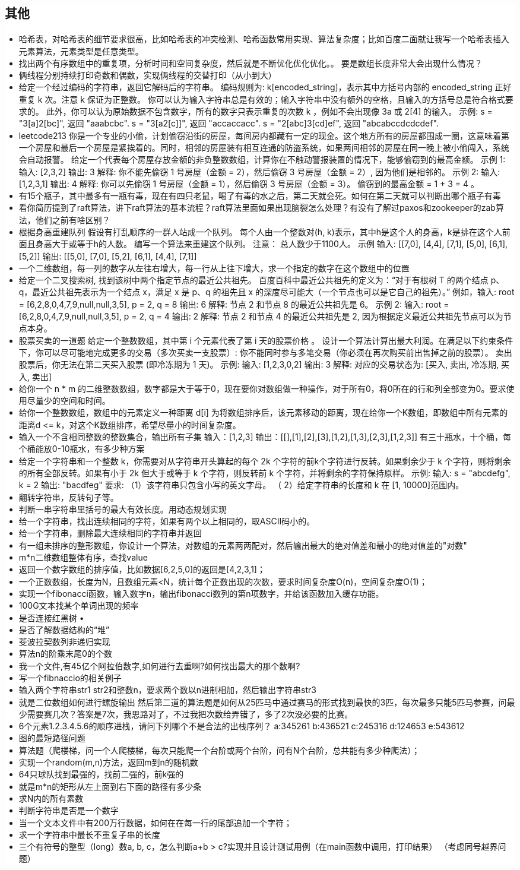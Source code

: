 ## 其他

- 哈希表，对哈希表的细节要求很高，比如哈希表的冲突检测、哈希函数常用实现、算法复杂度；比如百度二面就让我写一个哈希表插入元素算法，元素类型是任意类型。
- 找出两个有序数组中的重复项，分析时间和空间复杂度，然后就是不断优化优化优化。。 要是数组长度非常大会出现什么情况？
- 俩线程分别持续打印奇数和偶数，实现俩线程的交替打印（从小到大）
- 给定一个经过编码的字符串，返回它解码后的字符串。 编码规则为: k[encoded_string]，表示其中方括号内部的 encoded_string 正好重复 k 次。注意 k 保证为正整数。 你可以认为输入字符串总是有效的；输入字符串中没有额外的空格，且输入的方括号总是符合格式要求的。 此外，你可以认为原始数据不包含数字，所有的数字只表示重复的次数 k ，例如不会出现像 3a 或 2[4] 的输入。 示例: s = "3[a]2[bc]", 返回 "aaabcbc". s = "3[a2[c]]", 返回 "accaccacc". s = "2[abc]3[cd]ef", 返回 "abcabccdcdcdef".
- leetcode213 你是一个专业的小偷，计划偷窃沿街的房屋，每间房内都藏有一定的现金。这个地方所有的房屋都围成一圈，这意味着第一个房屋和最后一个房屋是紧挨着的。同时，相邻的房屋装有相互连通的防盗系统，如果两间相邻的房屋在同一晚上被小偷闯入，系统会自动报警。 给定一个代表每个房屋存放金额的非负整数数组，计算你在不触动警报装置的情况下，能够偷窃到的最高金额。 示例 1: 输入: [2,3,2] 输出: 3 解释: 你不能先偷窃 1 号房屋（金额 = 2），然后偷窃 3 号房屋（金额 = 2）, 因为他们是相邻的。 示例 2: 输入: [1,2,3,1] 输出: 4 解释: 你可以先偷窃 1 号房屋（金额 = 1），然后偷窃 3 号房屋（金额 = 3）。 偷窃到的最高金额 = 1 + 3 = 4 。
- 有15个瓶子，其中最多有一瓶有毒，现在有四只老鼠，喝了有毒的水之后，第二天就会死。如何在第二天就可以判断出哪个瓶子有毒
- 看你简历提到了raft算法，讲下raft算法的基本流程？raft算法里面如果出现脑裂怎么处理？有没有了解过paxos和zookeeper的zab算法，他们之前有啥区别？
- 根据身高重建队列 假设有打乱顺序的一群人站成一个队列。 每个人由一个整数对(h, k)表示，其中h是这个人的身高，k是排在这个人前面且身高大于或等于h的人数。 编写一个算法来重建这个队列。 注意： 总人数少于1100人。 示例 输入: [[7,0], [4,4], [7,1], [5,0], [6,1], [5,2]] 输出: [[5,0], [7,0], [5,2], [6,1], [4,4], [7,1]]
- 一个二维数组，每一列的数字从左往右增大，每一行从上往下增大，求一个指定的数字在这个数组中的位置
- 给定一个二叉搜索树, 找到该树中两个指定节点的最近公共祖先。 百度百科中最近公共祖先的定义为：“对于有根树 T 的两个结点 p、q，最近公共祖先表示为一个结点 x，满足 x 是 p、q 的祖先且 x 的深度尽可能大（一个节点也可以是它自己的祖先）。” 例如，输入: root = [6,2,8,0,4,7,9,null,null,3,5], p = 2, q = 8 输出: 6 解释: 节点 2 和节点 8 的最近公共祖先是 6。 示例 2: 输入: root = [6,2,8,0,4,7,9,null,null,3,5], p = 2, q = 4 输出: 2 解释: 节点 2 和节点 4 的最近公共祖先是 2, 因为根据定义最近公共祖先节点可以为节点本身。
- 股票买卖的一道题 给定一个整数数组，其中第 i 个元素代表了第 i 天的股票价格 。 设计一个算法计算出最大利润。在满足以下约束条件下，你可以尽可能地完成更多的交易（多次买卖一支股票）: 你不能同时参与多笔交易（你必须在再次购买前出售掉之前的股票）。 卖出股票后，你无法在第二天买入股票 (即冷冻期为 1 天)。 示例: 输入: [1,2,3,0,2] 输出: 3 解释: 对应的交易状态为: [买入, 卖出, 冷冻期, 买入, 卖出]
- 给你一个 n * m 的二维整数数组，数字都是大于等于0，现在要你对数组做一种操作，对于所有0，将0所在的行和列全部变为0。要求使用尽量少的空间和时间。
- 给你一个整数数组，数组中的元素定义一种距离 d[i] 为将数组排序后，该元素移动的距离，现在给你一个K数组，即数组中所有元素的距离d <= k，对这个K数组排序，希望尽量小的时间复杂度。
- 输入一个不含相同整数的整数集合，输出所有子集 输入：[1,2,3] 输出：[[],[1],[2],[3],[1,2],[1,3],[2,3],[1,2,3]] 有三十瓶水，十个桶，每个桶能放0-10瓶水，有多少种方案
- 给定一个字符串和一个整数 k，你需要对从字符串开头算起的每个 2k 个字符的前k个字符进行反转。如果剩余少于 k 个字符，则将剩余的所有全部反转。如果有小于 2k 但大于或等于 k 个字符，则反转前 k 个字符，并将剩余的字符保持原样。 示例: 输入: s = "abcdefg", k = 2 输出: "bacdfeg" 要求: （1）该字符串只包含小写的英文字母。 （ 2）给定字符串的长度和 k 在 [1, 10000]范围内。
- 翻转字符串，反转句子等。
- 判断一串字符串里括号的最大有效长度。用动态规划实现
- 给一个字符串，找出连续相同的字符，如果有两个以上相同的，取ASCII码小的。
- 给一个字符串，删除最大连续相同的字符串并返回
- 有一组未排序的整形数组，你设计一个算法，对数组的元素两两配对，然后输出最大的绝对值差和最小的绝对值差的"对数"
- m*n二维数组整体有序，查找value
- 返回一个数字数组的排序值，比如数据[6,2,5,0]的返回是[4,2,3,1]；
- 一个正数数组，长度为N，且数组元素<N，统计每个正数出现的次数，要求时间复杂度O(n)，空间复杂度O(1)；
- 实现一个fibonacci函数，输入数字n，输出fibonacci数列的第n项数字，并给该函数加入缓存功能。
- 100G文本找某个单词出现的频率
- 是否连接红黑树 •
- 是否了解数据结构的“堆”
- 斐波拉契数列非递归实现
- 算法n的阶乘末尾0的个数
- 我一个文件,有45亿个阿拉伯数字,如何进行去重啊?如何找出最大的那个数啊?
- 写一个fibnaccio的相关例子
- 输入两个字符串str1 str2和整数n，要求两个数以n进制相加，然后输出字符串str3
- 就是二位数组如何进行螺旋输出 然后第二道的算法题是如何从25匹马中通过赛马的形式找到最快的3匹，每次最多只能5匹马参赛，问最少需要赛几次？答案是7次，我思路对了，不过我把次数给弄错了，多了2次没必要的比赛。
- 6个元素1.2.3.4.5.6的顺序进栈，请问下列哪个不是合法的出栈序列？ a:345261 b:436521 c:245316 d:124653 e:543612
- 图的最短路径问题
- 算法题（爬楼梯，问一个人爬楼梯，每次只能爬一个台阶或两个台阶，问有N个台阶，总共能有多少种爬法）；
- 实现一个random(m,n)方法，返回m到n的随机数
- 64只球队找到最强的，找前二强的，前k强的
- 就是m*n的矩形从左上面到右下面的路径有多少条
- 求N内的所有素数
- 判断字符串是否是一个数字
- 当一个文本文件中有200万行数据，如何在在每一行的尾部追加一个字符；
- 求一个字符串中最长不重复子串的长度
- 三个有符号的整型（long）数a, b, c，怎么判断a+b > c?实现并且设计测试用例（在main函数中调用，打印结果） （考虑同号越界问题）